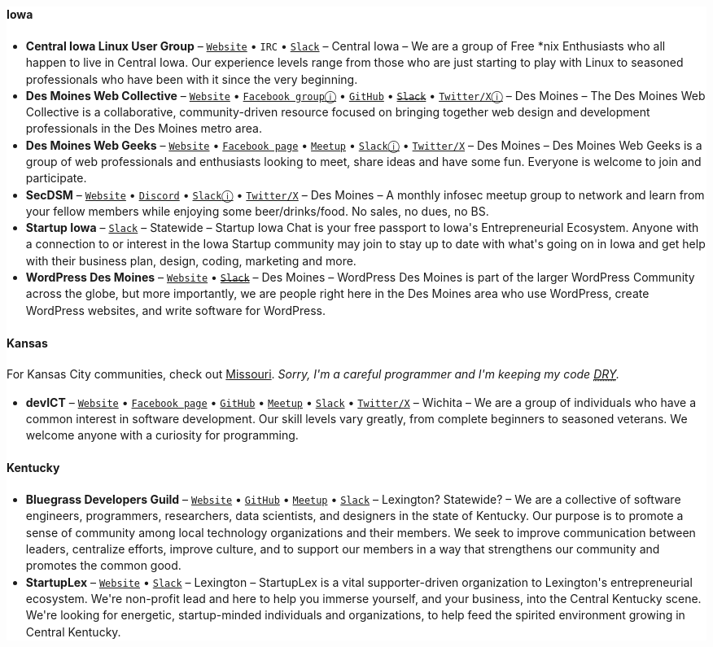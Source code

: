 #### Iowa

- **Central Iowa Linux User Group** – [`Website`](http://www.cialug.org/) • `IRC` • [`Slack`](https://join.slack.com/t/cialug/shared_invite/enQtMjk2MzU0OTkzNTU0LWYwZWNjNTRhYjk0Y2U0NzI2MDU1NWRhMTIxYTZjODhlMjgwMzBmYzk2MjM3MjI0ZjFiMGIxZjc1OGM2MzlmYzU) – Central Iowa – We are a group of Free *nix Enthusiasts who all happen to live in Central Iowa. Our experience levels range from those who are just starting to play with Linux to seasoned professionals who have been with it since the very beginning.
- **Des Moines Web Collective** – [`Website`](http://dsmwebcollective.com/) • [`Facebook group`](https://www.facebook.com/groups/dsmwebcollective/)[ⓘ](## "Inactive since 2016-12-27.") • [`GitHub`](https://github.com/dsmwebcollective) • [~~`Slack`~~](https://dsmwebcollective.herokuapp.com/) • [`Twitter/X`](https://twitter.com/dmwebcollective)[ⓘ](## "Never active.") – Des Moines – The Des Moines Web Collective is a collaborative, community-driven resource focused on bringing together web design and development professionals in the Des Moines metro area.
- **Des Moines Web Geeks** – [`Website`](http://www.dsmwebgeeks.com/) • [`Facebook page`](https://www.facebook.com/DSMWebGeeks/) • [`Meetup`](https://www.meetup.com/des-moines-web-geeks/) • [`Slack`](https://dsmwebgeeks.slack.com/)[ⓘ](## "Signup is restricted to whitelisted domains.") • [`Twitter/X`](https://twitter.com/dsmwebgeeks) – Des Moines – Des Moines Web Geeks is a group of web professionals and enthusiasts looking to meet, share ideas and have some fun. Everyone is welcome to join and participate.
- **SecDSM** – [`Website`](https://secdsm.org/) • [`Discord`](https://discord.gg/aqcDKzVYw3) • [`Slack`](https://secdsm.slack.com/)[ⓘ](## "Signup is disabled.") • [`Twitter/X`](https://twitter.com/secdsm) – Des Moines – A monthly infosec meetup group to network and learn from your fellow members while enjoying some beer/drinks/food. No sales, no dues, no BS.
- **Startup Iowa** – [`Slack`](http://www.startupiowachat.com/) – Statewide – Startup Iowa Chat is your free passport to Iowa's Entrepreneurial Ecosystem. Anyone with a connection to or interest in the Iowa Startup community may join to stay up to date with what's going on in Iowa and get help with their business plan, design, coding, marketing and more.
- **WordPress Des Moines** – [`Website`](http://wpdsm.org/) • [~~`Slack`~~](http://wordpressdsm.herokuapp.com/) – Des Moines – WordPress Des Moines is part of the larger WordPress Community across the globe, but more importantly, we are people right here in the Des Moines area who use WordPress, create WordPress websites, and write software for WordPress.

#### Kansas

For Kansas City communities, check out [Missouri](#missouri). *Sorry, I'm a careful programmer and I'm keeping my code <abbr title="Don't Repeat Yourself">[DRY](## "Don't Repeat Yourself")</abbr>.*

- **devICT** – [`Website`](https://www.devict.org/) • [`Facebook page`](https://www.facebook.com/developerict) • [`GitHub`](https://github.com/devict) • [`Meetup`](https://www.meetup.com/devict/) • [`Slack`](https://slack.devict.org/) • [`Twitter/X`](https://twitter.com/dev_ict) – Wichita –  We are a group of individuals who have a common interest in software development. Our skill levels vary greatly, from complete beginners to seasoned veterans. We welcome anyone with a curiosity for programming.

#### Kentucky

- **Bluegrass Developers Guild** – [`Website`](https://www.bluegrassdevs.org/) • [`GitHub`](https://github.com/bluegrass-devs) • [`Meetup`](https://www.meetup.com/The-Bluegrass-Developers-Guild/) • [`Slack`](https://form.jotform.com/231035903729051) – Lexington? Statewide? – We are a collective of software engineers, programmers, researchers, data scientists, and designers in the state of Kentucky. Our purpose is to promote a sense of community among local technology organizations and their members. We seek to improve communication between leaders, centralize efforts, improve culture, and to support our members in a way that strengthens our community and promotes the common good.
- **StartupLex** – [`Website`](https://www.startuplexington.org/) • [`Slack`](https://join.slack.com/t/startuplexington/shared_invite/enQtNjA2MDk2MjQ0ODM5LTI2Y2YxNmM0MjE1YjQ5ZWQ1NjI4MDRjZmI2ODM3Nzc0YmU1NDI2ZmZlNjQ0MTE1ZTQ0NTIwMzZkZWFkYjU5ODA) – Lexington – StartupLex is a vital supporter-driven organization to Lexington's entrepreneurial ecosystem. We're non-profit lead and here to help you immerse yourself, and your business, into the Central Kentucky scene. We're looking for energetic, startup-minded individuals and organizations, to help feed the spirited environment growing in Central Kentucky.
